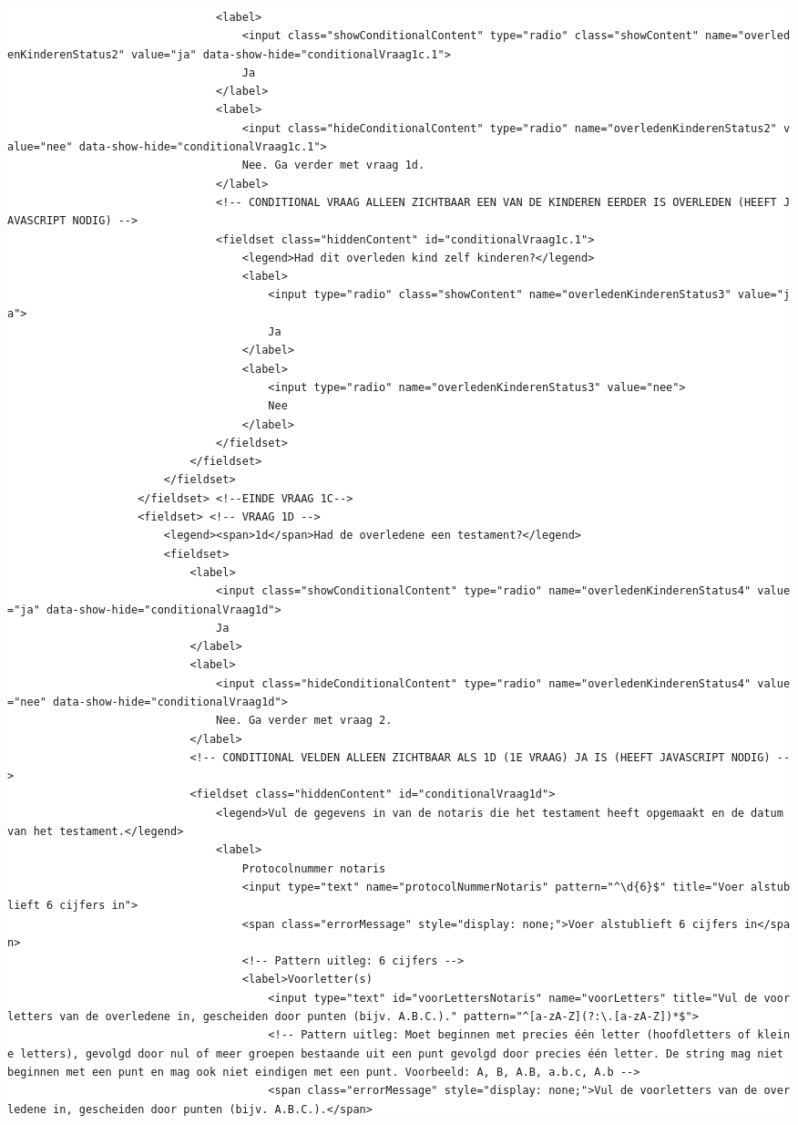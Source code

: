 ```
                                <label>
                                    <input class="showConditionalContent" type="radio" class="showContent" name="overledenKinderenStatus2" value="ja" data-show-hide="conditionalVraag1c.1">
                                    Ja
                                </label>
                                <label>
                                    <input class="hideConditionalContent" type="radio" name="overledenKinderenStatus2" value="nee" data-show-hide="conditionalVraag1c.1">
                                    Nee. Ga verder met vraag 1d.
                                </label>
                                <!-- CONDITIONAL VRAAG ALLEEN ZICHTBAAR EEN VAN DE KINDEREN EERDER IS OVERLEDEN (HEEFT JAVASCRIPT NODIG) -->
                                <fieldset class="hiddenContent" id="conditionalVraag1c.1">
                                    <legend>Had dit overleden kind zelf kinderen?</legend>
                                    <label>
                                        <input type="radio" class="showContent" name="overledenKinderenStatus3" value="ja">
                                        Ja
                                    </label>
                                    <label>
                                        <input type="radio" name="overledenKinderenStatus3" value="nee">
                                        Nee
                                    </label>  
                                </fieldset>
                            </fieldset>
                        </fieldset>
                    </fieldset> <!--EINDE VRAAG 1C-->
                    <fieldset> <!-- VRAAG 1D -->
                        <legend><span>1d</span>Had de overledene een testament?</legend>
                        <fieldset>
                            <label>
                                <input class="showConditionalContent" type="radio" name="overledenKinderenStatus4" value="ja" data-show-hide="conditionalVraag1d">
                                Ja
                            </label>
                            <label>
                                <input class="hideConditionalContent" type="radio" name="overledenKinderenStatus4" value="nee" data-show-hide="conditionalVraag1d">
                                Nee. Ga verder met vraag 2.
                            </label>
                            <!-- CONDITIONAL VELDEN ALLEEN ZICHTBAAR ALS 1D (1E VRAAG) JA IS (HEEFT JAVASCRIPT NODIG) -->
                            <fieldset class="hiddenContent" id="conditionalVraag1d">
                                <legend>Vul de gegevens in van de notaris die het testament heeft opgemaakt en de datum van het testament.</legend>
                                <label>
                                    Protocolnummer notaris
                                    <input type="text" name="protocolNummerNotaris" pattern="^\d{6}$" title="Voer alstublieft 6 cijfers in">
                                    <span class="errorMessage" style="display: none;">Voer alstublieft 6 cijfers in</span>
                                    <!-- Pattern uitleg: 6 cijfers -->
                                    <label>Voorletter(s)
                                        <input type="text" id="voorLettersNotaris" name="voorLetters" title="Vul de voorletters van de overledene in, gescheiden door punten (bijv. A.B.C.)." pattern="^[a-zA-Z](?:\.[a-zA-Z])*$">
                                        <!-- Pattern uitleg: Moet beginnen met precies één letter (hoofdletters of kleine letters), gevolgd door nul of meer groepen bestaande uit een punt gevolgd door precies één letter. De string mag niet beginnen met een punt en mag ook niet eindigen met een punt. Voorbeeld: A, B, A.B, a.b.c, A.b -->
                                        <span class="errorMessage" style="display: none;">Vul de voorletters van de overledene in, gescheiden door punten (bijv. A.B.C.).</span>
```
